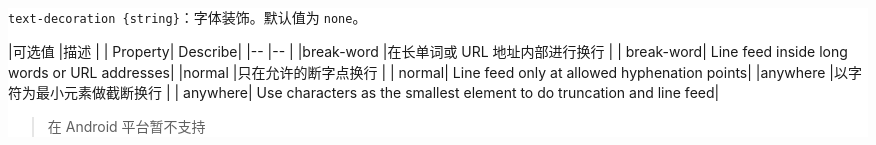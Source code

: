 ```text-decoration {string}```：字体装饰。默认值为 ```none```。

|可选值		|描述								|
| Property| Describe|
|--			|--									|
|break-word	|在长单词或 URL 地址内部进行换行	|
| break-word| Line feed inside long words or URL addresses|
|normal		|只在允许的断字点换行				|
| normal| Line feed only at allowed hyphenation points|
|anywhere	|以字符为最小元素做截断换行	|
| anywhere| Use characters as the smallest element to do truncation and line feed|


> 在 Android 平台暂不支持
